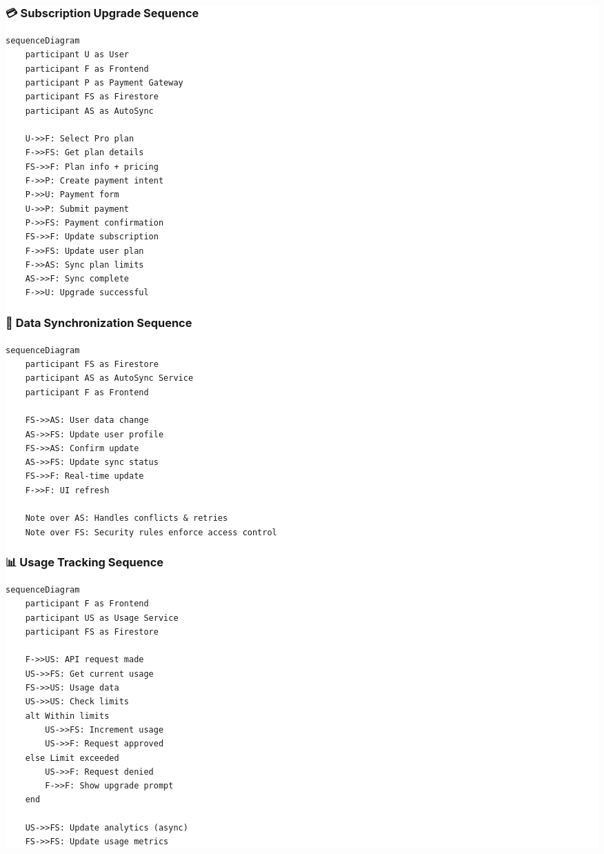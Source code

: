 ### 💳 **Subscription Upgrade Sequence**
```mermaid
sequenceDiagram
    participant U as User
    participant F as Frontend
    participant P as Payment Gateway
    participant FS as Firestore
    participant AS as AutoSync
    
    U->>F: Select Pro plan
    F->>FS: Get plan details
    FS->>F: Plan info + pricing
    F->>P: Create payment intent
    P->>U: Payment form
    U->>P: Submit payment
    P->>FS: Payment confirmation
    FS->>F: Update subscription
    F->>FS: Update user plan
    F->>AS: Sync plan limits
    AS->>F: Sync complete
    F->>U: Upgrade successful
```

### 🔄 **Data Synchronization Sequence**
```mermaid
sequenceDiagram
    participant FS as Firestore
    participant AS as AutoSync Service
    participant F as Frontend
    
    FS->>AS: User data change
    AS->>FS: Update user profile
    FS->>AS: Confirm update
    AS->>FS: Update sync status
    FS->>F: Real-time update
    F->>F: UI refresh
    
    Note over AS: Handles conflicts & retries
    Note over FS: Security rules enforce access control
```

### 📊 **Usage Tracking Sequence**
```mermaid
sequenceDiagram
    participant F as Frontend
    participant US as Usage Service
    participant FS as Firestore
    
    F->>US: API request made
    US->>FS: Get current usage
    FS->>US: Usage data
    US->>US: Check limits
    alt Within limits
        US->>FS: Increment usage
        US->>F: Request approved
    else Limit exceeded
        US->>F: Request denied
        F->>F: Show upgrade prompt
    end
    
    US->>FS: Update analytics (async)
    FS->>FS: Update usage metrics
```
